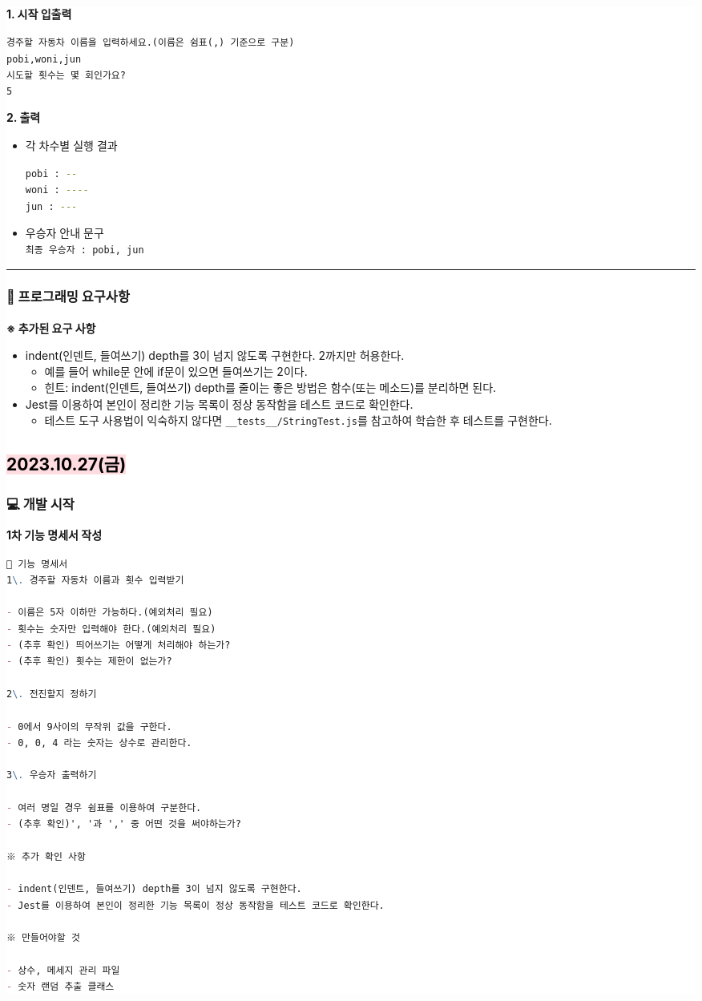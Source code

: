 **1\. 시작 입출력**

`경주할 자동차 이름을 입력하세요.(이름은 쉼표(,) 기준으로 구분)`  
`pobi,woni,jun`  
`시도할 횟수는 몇 회인가요?`  
`5`

**2\. 출력**

- 각 차수별 실행 결과
  ```bash
  pobi : --
  woni : ----
  jun : ---
  ```
- 우승자 안내 문구  
  `최종 우승자 : pobi, jun`

---

### 🎯 프로그래밍 요구사항

**※ 추가된 요구 사항**

- indent(인덴트, 들여쓰기) depth를 3이 넘지 않도록 구현한다. 2까지만 허용한다.
  - 예를 들어 while문 안에 if문이 있으면 들여쓰기는 2이다.
  - 힌트: indent(인덴트, 들여쓰기) depth를 줄이는 좋은 방법은 함수(또는 메소드)를 분리하면 된다.
- Jest를 이용하여 본인이 정리한 기능 목록이 정상 동작함을 테스트 코드로 확인한다.
  - 테스트 도구 사용법이 익숙하지 않다면 `__tests__/StringTest.js`를 참고하여 학습한 후 테스트를 구현한다.

## <mark style='background-color: #ffdce0'>2023.10.27(금)</mark>

### 💻 개발 시작

**1차 기능 명세서 작성**

```markdown
🎯 기능 명세서
1\. 경주할 자동차 이름과 횟수 입력받기

- 이름은 5자 이하만 가능하다.(예외처리 필요)
- 횟수는 숫자만 입력해야 한다.(예외처리 필요)
- (추후 확인) 띄어쓰기는 어떻게 처리해야 하는가?
- (추후 확인) 횟수는 제한이 없는가?

2\. 전진할지 정하기

- 0에서 9사이의 무작위 값을 구한다.
- 0, 0, 4 라는 숫자는 상수로 관리한다.

3\. 우승자 출력하기

- 여러 명일 경우 쉼표를 이용하여 구분한다.
- (추후 확인)', '과 ',' 중 어떤 것을 써야하는가?

※ 추가 확인 사항

- indent(인덴트, 들여쓰기) depth를 3이 넘지 않도록 구현한다.
- Jest를 이용하여 본인이 정리한 기능 목록이 정상 동작함을 테스트 코드로 확인한다.

※ 만들어야할 것

- 상수, 메세지 관리 파일
- 숫자 랜덤 추출 클래스
```
